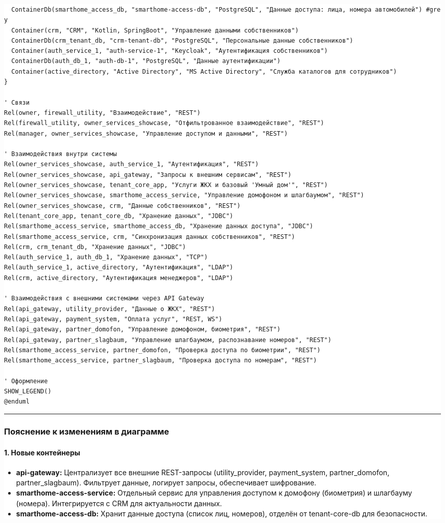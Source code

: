 ```plantuml
  ContainerDb(smarthome_access_db, "smarthome-access-db", "PostgreSQL", "Данные доступа: лица, номера автомобилей") #grey
  Container(crm, "CRM", "Kotlin, SpringBoot", "Управление данными собственников")
  ContainerDb(crm_tenant_db, "crm-tenant-db", "PostgreSQL", "Персональные данные собственников")
  Container(auth_service_1, "auth-service-1", "Keycloak", "Аутентификация собственников")
  ContainerDb(auth_db_1, "auth-db-1", "PostgreSQL", "Данные аутентификации")
  Container(active_directory, "Active Directory", "MS Active Directory", "Служба каталогов для сотрудников")
}

' Связи
Rel(owner, firewall_utility, "Взаимодействие", "REST")
Rel(firewall_utility, owner_services_showcase, "Отфильтрованное взаимодействие", "REST")
Rel(manager, owner_services_showcase, "Управление доступом и данными", "REST")

' Взаимодействия внутри системы
Rel(owner_services_showcase, auth_service_1, "Аутентификация", "REST")
Rel(owner_services_showcase, api_gateway, "Запросы к внешним сервисам", "REST")
Rel(owner_services_showcase, tenant_core_app, "Услуги ЖКХ и базовый 'Умный дом'", "REST")
Rel(owner_services_showcase, smarthome_access_service, "Управление домофоном и шлагбаумом", "REST")
Rel(owner_services_showcase, crm, "Данные собственников", "REST")
Rel(tenant_core_app, tenant_core_db, "Хранение данных", "JDBC")
Rel(smarthome_access_service, smarthome_access_db, "Хранение данных доступа", "JDBC")
Rel(smarthome_access_service, crm, "Синхронизация данных собственников", "REST")
Rel(crm, crm_tenant_db, "Хранение данных", "JDBC")
Rel(auth_service_1, auth_db_1, "Хранение данных", "TCP")
Rel(auth_service_1, active_directory, "Аутентификация", "LDAP")
Rel(crm, active_directory, "Аутентификация менеджеров", "LDAP")

' Взаимодействия с внешними системами через API Gateway
Rel(api_gateway, utility_provider, "Данные о ЖКХ", "REST")
Rel(api_gateway, payment_system, "Оплата услуг", "REST, WS")
Rel(api_gateway, partner_domofon, "Управление домофоном, биометрия", "REST")
Rel(api_gateway, partner_slagbaum, "Управление шлагбаумом, распознавание номеров", "REST")
Rel(smarthome_access_service, partner_domofon, "Проверка доступа по биометрии", "REST")
Rel(smarthome_access_service, partner_slagbaum, "Проверка доступа по номерам", "REST")

' Оформление
SHOW_LEGEND()
@enduml
```

---

### Пояснение к изменениям в диаграмме

#### 1. Новые контейнеры
- **api-gateway:** Централизует все внешние REST-запросы (utility_provider, payment_system, partner_domofon, partner_slagbaum). Фильтрует данные, логирует запросы, обеспечивает шифрование.
- **smarthome-access-service:** Отдельный сервис для управления доступом к домофону (биометрия) и шлагбауму (номера). Интегрируется с CRM для актуальности данных.
- **smarthome-access-db:** Хранит данные доступа (список лиц, номеров), отделён от tenant-core-db для безопасности.
